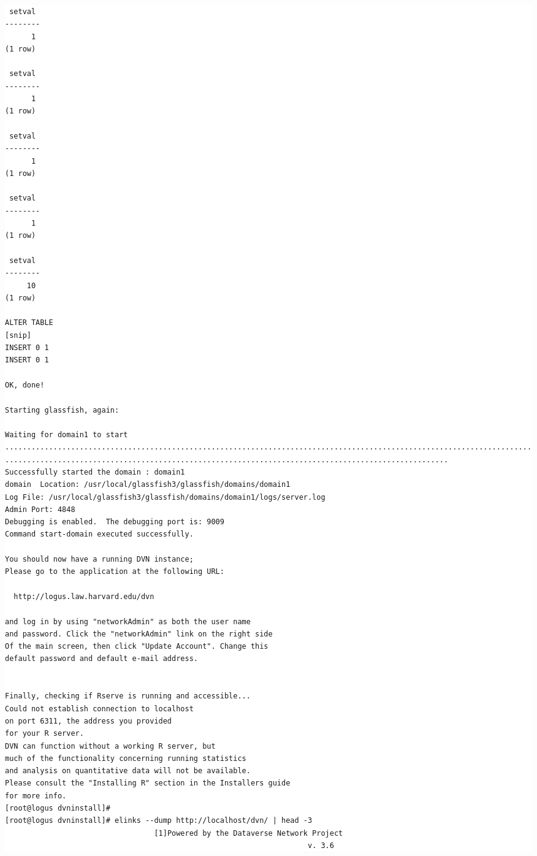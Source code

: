      setval 
    --------
          1
    (1 row)

     setval 
    --------
          1
    (1 row)

     setval 
    --------
          1
    (1 row)

     setval 
    --------
          1
    (1 row)

     setval 
    --------
         10
    (1 row)

    ALTER TABLE
    [snip]
    INSERT 0 1
    INSERT 0 1

    OK, done!

    Starting glassfish, again:

    Waiting for domain1 to start .............................................................................................................................................................................................................................
    Successfully started the domain : domain1
    domain  Location: /usr/local/glassfish3/glassfish/domains/domain1
    Log File: /usr/local/glassfish3/glassfish/domains/domain1/logs/server.log
    Admin Port: 4848
    Debugging is enabled.  The debugging port is: 9009
    Command start-domain executed successfully.

    You should now have a running DVN instance;
    Please go to the application at the following URL:

      http://logus.law.harvard.edu/dvn

    and log in by using "networkAdmin" as both the user name
    and password. Click the "networkAdmin" link on the right side
    Of the main screen, then click "Update Account". Change this
    default password and default e-mail address.


    Finally, checking if Rserve is running and accessible...
    Could not establish connection to localhost
    on port 6311, the address you provided
    for your R server.
    DVN can function without a working R server, but
    much of the functionality concerning running statistics
    and analysis on quantitative data will not be available.
    Please consult the "Installing R" section in the Installers guide
    for more info.
    [root@logus dvninstall]# 
    [root@logus dvninstall]# elinks --dump http://localhost/dvn/ | head -3
                                      [1]Powered by the Dataverse Network Project
                                                                         v. 3.6
